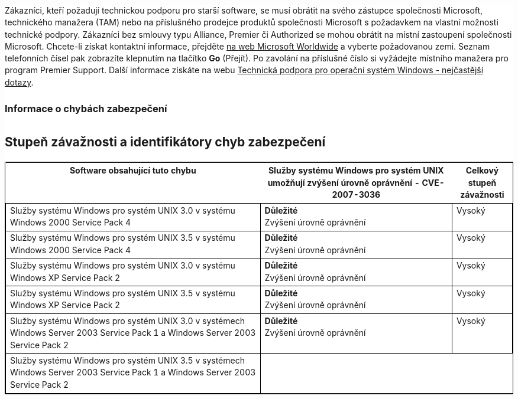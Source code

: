 Zákazníci, kteří požadují technickou podporu pro starší software, se musí obrátit na svého zástupce společnosti Microsoft, technického manažera (TAM) nebo na příslušného prodejce produktů společnosti Microsoft s požadavkem na vlastní možnosti technické podpory. Zákazníci bez smlouvy typu Alliance, Premier či Authorized se mohou obrátit na místní zastoupení společnosti Microsoft. Chcete-li získat kontaktní informace, přejděte [na web Microsoft Worldwide](http://go.microsoft.com/fwlink/?linkid=33329) a vyberte požadovanou zemi. Seznam telefonních čísel pak zobrazíte klepnutím na tlačítko **Go** (Přejít). Po zavolání na příslušné číslo si vyžádejte místního manažera pro program Premier Support. Další informace získáte na webu [Technická podpora pro operační systém Windows - nejčastější dotazy](http://go.microsoft.com/fwlink/?linkid=33330).

### Informace o chybách zabezpečení

Stupeň závažnosti a identifikátory chyb zabezpečení
---------------------------------------------------

<span></span>
<p> </p>
<table style="border:1px solid black;">
<thead>
<tr class="header">
<th>Software obsahující tuto chybu</th>
<th>Služby systému Windows pro systém UNIX umožňují zvýšení úrovně oprávnění - CVE-2007-3036</th>
<th>Celkový stupeň závažnosti</th>
</tr>
</thead>
<tbody>
<tr class="odd">
<td style="border:1px solid black;">Služby systému Windows pro systém UNIX 3.0 v systému Windows 2000 Service Pack 4</td>
<td style="border:1px solid black;"><strong>Důležité</strong><br />
Zvýšení úrovně oprávnění</td>
<td style="border:1px solid black;">Vysoký</td>
</tr>  
<tr class="even">
<td style="border:1px solid black;">Služby systému Windows pro systém UNIX 3.5 v systému Windows 2000 Service Pack 4</td>
<td style="border:1px solid black;"><strong>Důležité</strong><br />
Zvýšení úrovně oprávnění</td>
<td style="border:1px solid black;">Vysoký</td>
</tr>  
<tr class="odd">
<td style="border:1px solid black;">Služby systému Windows pro systém UNIX 3.0 v systému Windows XP Service Pack 2</td>
<td style="border:1px solid black;"><strong>Důležité</strong><br />
Zvýšení úrovně oprávnění</td>
<td style="border:1px solid black;">Vysoký</td>
</tr>  
<tr class="even">
<td style="border:1px solid black;">Služby systému Windows pro systém UNIX 3.5 v systému Windows XP Service Pack 2</td>
<td style="border:1px solid black;"><strong>Důležité</strong><br />
Zvýšení úrovně oprávnění</td>
<td style="border:1px solid black;">Vysoký</td>
</tr>  
<tr class="odd">
<td style="border:1px solid black;">Služby systému Windows pro systém UNIX 3.0 v systémech Windows Server 2003 Service Pack 1 a Windows Server 2003 Service Pack 2</td>
<td style="border:1px solid black;"><strong>Důležité</strong><br />
Zvýšení úrovně oprávnění</td>
<td style="border:1px solid black;">Vysoký</td>
</tr>  
<tr class="even">
<td style="border:1px solid black;">Služby systému Windows pro systém UNIX 3.5 v systémech Windows Server 2003 Service Pack 1 a Windows Server 2003 Service Pack 2</td>
